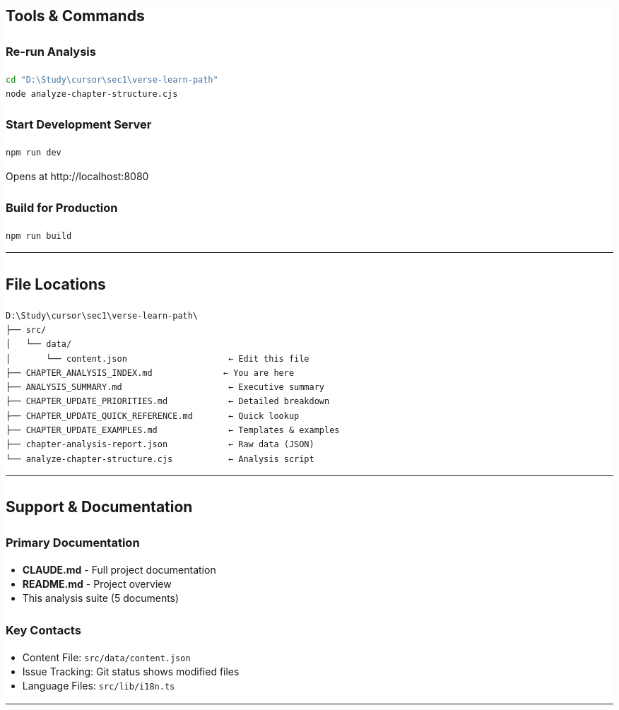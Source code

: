 ## Tools & Commands

### Re-run Analysis
```bash
cd "D:\Study\cursor\sec1\verse-learn-path"
node analyze-chapter-structure.cjs
```

### Start Development Server
```bash
npm run dev
```
Opens at http://localhost:8080

### Build for Production
```bash
npm run build
```

---

## File Locations

```
D:\Study\cursor\sec1\verse-learn-path\
├── src/
│   └── data/
│       └── content.json                    ← Edit this file
├── CHAPTER_ANALYSIS_INDEX.md              ← You are here
├── ANALYSIS_SUMMARY.md                     ← Executive summary
├── CHAPTER_UPDATE_PRIORITIES.md            ← Detailed breakdown
├── CHAPTER_UPDATE_QUICK_REFERENCE.md       ← Quick lookup
├── CHAPTER_UPDATE_EXAMPLES.md              ← Templates & examples
├── chapter-analysis-report.json            ← Raw data (JSON)
└── analyze-chapter-structure.cjs           ← Analysis script
```

---

## Support & Documentation

### Primary Documentation
- **CLAUDE.md** - Full project documentation
- **README.md** - Project overview
- This analysis suite (5 documents)

### Key Contacts
- Content File: `src/data/content.json`
- Issue Tracking: Git status shows modified files
- Language Files: `src/lib/i18n.ts`

---